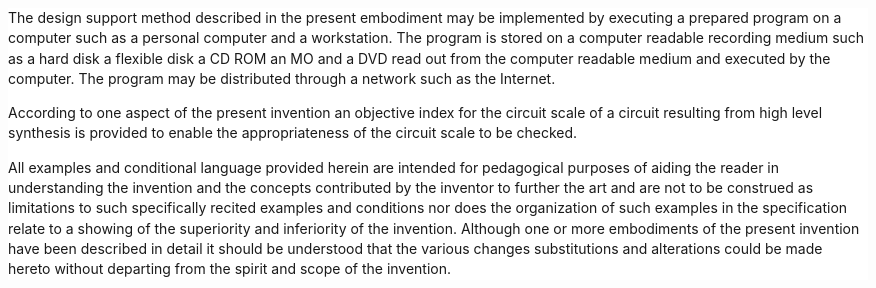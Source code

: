 The design support method described in the present embodiment may be implemented by executing a prepared program on a computer such as a personal computer and a workstation. The program is stored on a computer readable recording medium such as a hard disk a flexible disk a CD ROM an MO and a DVD read out from the computer readable medium and executed by the computer. The program may be distributed through a network such as the Internet.

According to one aspect of the present invention an objective index for the circuit scale of a circuit resulting from high level synthesis is provided to enable the appropriateness of the circuit scale to be checked.

All examples and conditional language provided herein are intended for pedagogical purposes of aiding the reader in understanding the invention and the concepts contributed by the inventor to further the art and are not to be construed as limitations to such specifically recited examples and conditions nor does the organization of such examples in the specification relate to a showing of the superiority and inferiority of the invention. Although one or more embodiments of the present invention have been described in detail it should be understood that the various changes substitutions and alterations could be made hereto without departing from the spirit and scope of the invention.


